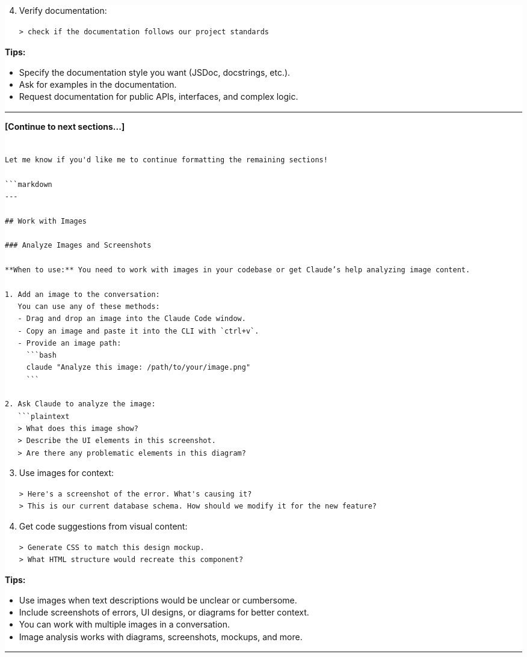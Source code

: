4. Verify documentation:
   ```plaintext
   > check if the documentation follows our project standards
   ```

**Tips:**
- Specify the documentation style you want (JSDoc, docstrings, etc.).
- Ask for examples in the documentation.
- Request documentation for public APIs, interfaces, and complex logic.

---

**[Continue to next sections...]**
```

Let me know if you'd like me to continue formatting the remaining sections!

```markdown
---

## Work with Images

### Analyze Images and Screenshots

**When to use:** You need to work with images in your codebase or get Claude’s help analyzing image content.

1. Add an image to the conversation:  
   You can use any of these methods:
   - Drag and drop an image into the Claude Code window.
   - Copy an image and paste it into the CLI with `ctrl+v`.
   - Provide an image path:
     ```bash
     claude "Analyze this image: /path/to/your/image.png"
     ```

2. Ask Claude to analyze the image:
   ```plaintext
   > What does this image show?  
   > Describe the UI elements in this screenshot.  
   > Are there any problematic elements in this diagram?  
   ```

3. Use images for context:
   ```plaintext
   > Here's a screenshot of the error. What's causing it?  
   > This is our current database schema. How should we modify it for the new feature?  
   ```

4. Get code suggestions from visual content:
   ```plaintext
   > Generate CSS to match this design mockup.  
   > What HTML structure would recreate this component?  
   ```

**Tips:**
- Use images when text descriptions would be unclear or cumbersome.
- Include screenshots of errors, UI designs, or diagrams for better context.
- You can work with multiple images in a conversation.
- Image analysis works with diagrams, screenshots, mockups, and more.

---